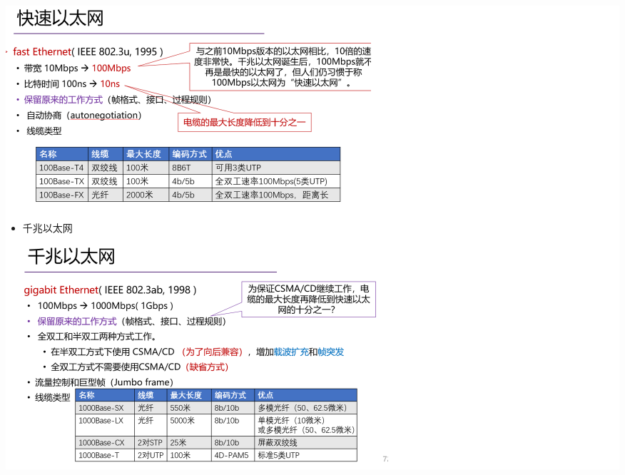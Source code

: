   <img src="计算机网络复习.assets/image-20250517183435276.png" alt="image-20250517183435276" style="zoom:50%;" />

- 千兆以太网

  <img src="计算机网络复习.assets/image-20250517183509751.png" alt="image-20250517183509751" style="zoom:50%;" />
